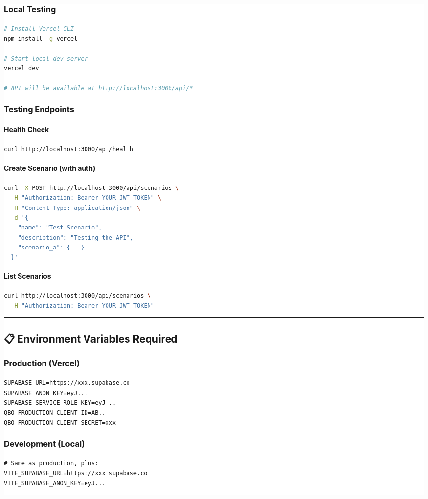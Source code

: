 ### Local Testing

```bash
# Install Vercel CLI
npm install -g vercel

# Start local dev server
vercel dev

# API will be available at http://localhost:3000/api/*
```

### Testing Endpoints

#### Health Check
```bash
curl http://localhost:3000/api/health
```

#### Create Scenario (with auth)
```bash
curl -X POST http://localhost:3000/api/scenarios \
  -H "Authorization: Bearer YOUR_JWT_TOKEN" \
  -H "Content-Type: application/json" \
  -d '{
    "name": "Test Scenario",
    "description": "Testing the API",
    "scenario_a": {...}
  }'
```

#### List Scenarios
```bash
curl http://localhost:3000/api/scenarios \
  -H "Authorization: Bearer YOUR_JWT_TOKEN"
```

---

## 📋 Environment Variables Required

### Production (Vercel)
```env
SUPABASE_URL=https://xxx.supabase.co
SUPABASE_ANON_KEY=eyJ...
SUPABASE_SERVICE_ROLE_KEY=eyJ...
QBO_PRODUCTION_CLIENT_ID=AB...
QBO_PRODUCTION_CLIENT_SECRET=xxx
```

### Development (Local)
```env
# Same as production, plus:
VITE_SUPABASE_URL=https://xxx.supabase.co
VITE_SUPABASE_ANON_KEY=eyJ...
```

---